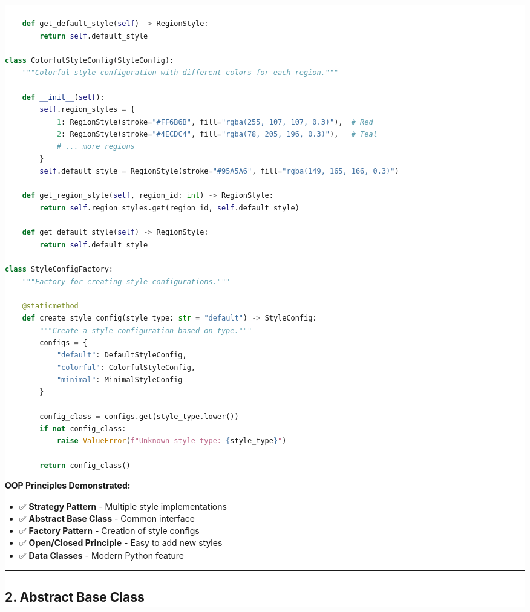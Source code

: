```python
    
    def get_default_style(self) -> RegionStyle:
        return self.default_style

class ColorfulStyleConfig(StyleConfig):
    """Colorful style configuration with different colors for each region."""
    
    def __init__(self):
        self.region_styles = {
            1: RegionStyle(stroke="#FF6B6B", fill="rgba(255, 107, 107, 0.3)"),  # Red
            2: RegionStyle(stroke="#4ECDC4", fill="rgba(78, 205, 196, 0.3)"),   # Teal
            # ... more regions
        }
        self.default_style = RegionStyle(stroke="#95A5A6", fill="rgba(149, 165, 166, 0.3)")
    
    def get_region_style(self, region_id: int) -> RegionStyle:
        return self.region_styles.get(region_id, self.default_style)
    
    def get_default_style(self) -> RegionStyle:
        return self.default_style

class StyleConfigFactory:
    """Factory for creating style configurations."""
    
    @staticmethod
    def create_style_config(style_type: str = "default") -> StyleConfig:
        """Create a style configuration based on type."""
        configs = {
            "default": DefaultStyleConfig,
            "colorful": ColorfulStyleConfig,
            "minimal": MinimalStyleConfig
        }
        
        config_class = configs.get(style_type.lower())
        if not config_class:
            raise ValueError(f"Unknown style type: {style_type}")
        
        return config_class()
```

**OOP Principles Demonstrated:**
- ✅ **Strategy Pattern** - Multiple style implementations
- ✅ **Abstract Base Class** - Common interface
- ✅ **Factory Pattern** - Creation of style configs
- ✅ **Open/Closed Principle** - Easy to add new styles
- ✅ **Data Classes** - Modern Python feature

---

## 2. Abstract Base Class
